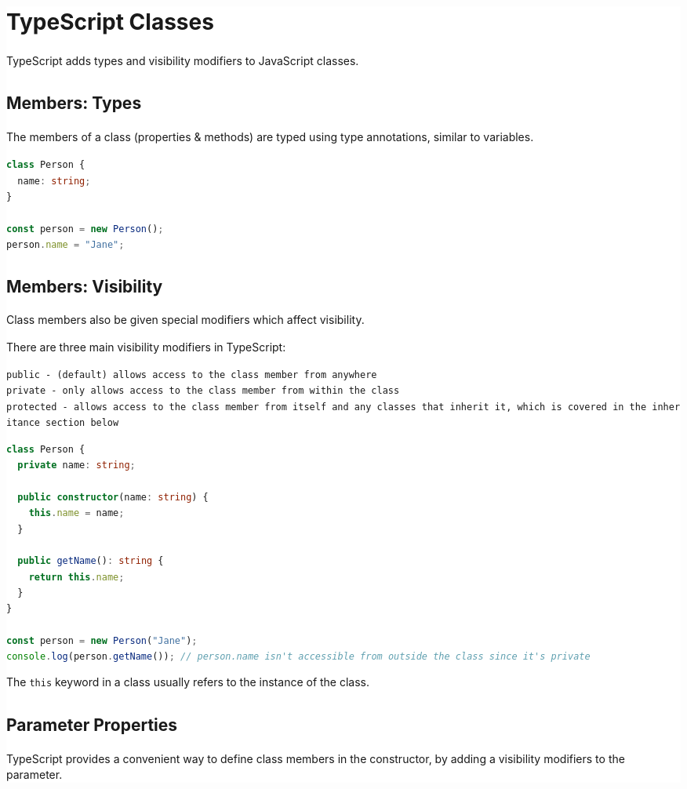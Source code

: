 # TypeScript Classes

TypeScript adds types and visibility modifiers to JavaScript classes.

## Members: Types

The members of a class (properties & methods) are typed using type annotations, similar to variables.

```Typescript
class Person {
  name: string;
}

const person = new Person();
person.name = "Jane";
```

## Members: Visibility

Class members also be given special modifiers which affect visibility.

There are three main visibility modifiers in TypeScript:

    public - (default) allows access to the class member from anywhere
    private - only allows access to the class member from within the class
    protected - allows access to the class member from itself and any classes that inherit it, which is covered in the inheritance section below

```Typescript
class Person {
  private name: string;

  public constructor(name: string) {
    this.name = name;
  }

  public getName(): string {
    return this.name;
  }
}

const person = new Person("Jane");
console.log(person.getName()); // person.name isn't accessible from outside the class since it's private
```

The `this` keyword in a class usually refers to the instance of the class.

## Parameter Properties

TypeScript provides a convenient way to define class members in the constructor, by adding a visibility modifiers to the parameter.

